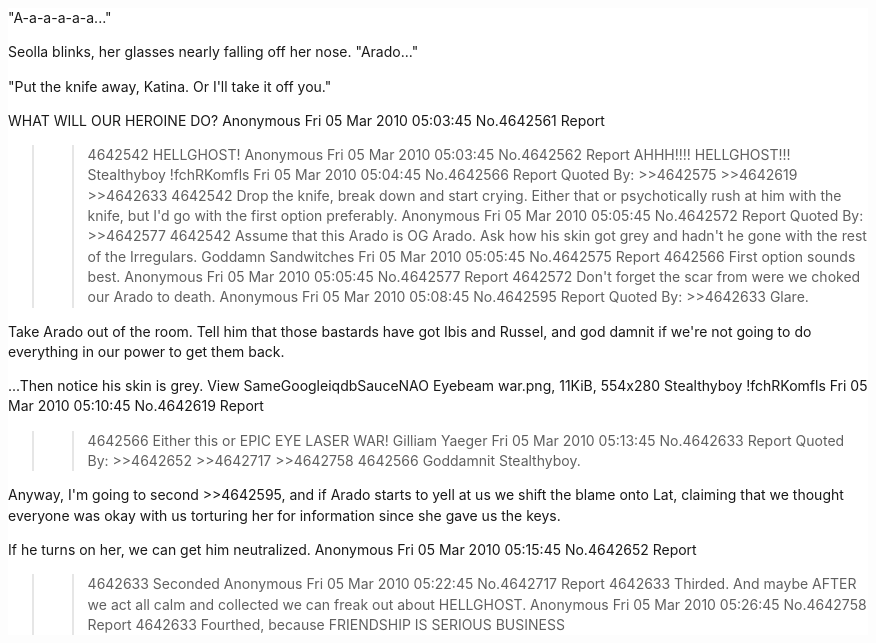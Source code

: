"A-a-a-a-a-a..."

Seolla blinks, her glasses nearly falling off her nose. "Arado..."

"Put the knife away, Katina. Or I'll take it off you."

WHAT WILL OUR HEROINE DO?
Anonymous Fri 05 Mar 2010 05:03:45 No.4642561 Report
>>4642542
HELLGHOST!
Anonymous Fri 05 Mar 2010 05:03:45 No.4642562 Report
AHHH!!!! HELLGHOST!!!
Stealthyboy !fchRKomfls Fri 05 Mar 2010 05:04:45 No.4642566 Report
Quoted By: >>4642575 >>4642619 >>4642633
>>4642542
Drop the knife, break down and start crying. Either that or psychotically rush at him with the knife, but I'd go with the first option preferably.
Anonymous Fri 05 Mar 2010 05:05:45 No.4642572 Report
Quoted By: >>4642577
>>4642542
Assume that this Arado is OG Arado. Ask how his skin got grey and hadn't he gone with the rest of the Irregulars.
Goddamn Sandwitches Fri 05 Mar 2010 05:05:45 No.4642575 Report
>>4642566
First option sounds best.
Anonymous Fri 05 Mar 2010 05:05:45 No.4642577 Report
>>4642572
Don't forget the scar from were we choked our Arado to death.
Anonymous Fri 05 Mar 2010 05:08:45 No.4642595 Report
Quoted By: >>4642633
Glare.

Take Arado out of the room. Tell him that those bastards have got Ibis and Russel, and god damnit if we're not going to do everything in our power to get them back.

...Then notice his skin is grey.
View SameGoogleiqdbSauceNAO Eyebeam war.png, 11KiB, 554x280
Stealthyboy !fchRKomfls Fri 05 Mar 2010 05:10:45 No.4642619 Report
>>4642566
Either this or EPIC EYE LASER WAR!
Gilliam Yaeger Fri 05 Mar 2010 05:13:45 No.4642633 Report
Quoted By: >>4642652 >>4642717 >>4642758
>>4642566
Goddamnit Stealthyboy.

Anyway, I'm going to second >>4642595, and if Arado starts to yell at us we shift the blame onto Lat, claiming that we thought everyone was okay with us torturing her for information since she gave us the keys.

If he turns on her, we can get him neutralized.
Anonymous Fri 05 Mar 2010 05:15:45 No.4642652 Report
>>4642633
Seconded
Anonymous Fri 05 Mar 2010 05:22:45 No.4642717 Report
>>4642633
Thirded. And maybe AFTER we act all calm and collected we can freak out about HELLGHOST.
Anonymous Fri 05 Mar 2010 05:26:45 No.4642758 Report
>>4642633
Fourthed, because FRIENDSHIP IS SERIOUS BUSINESS
